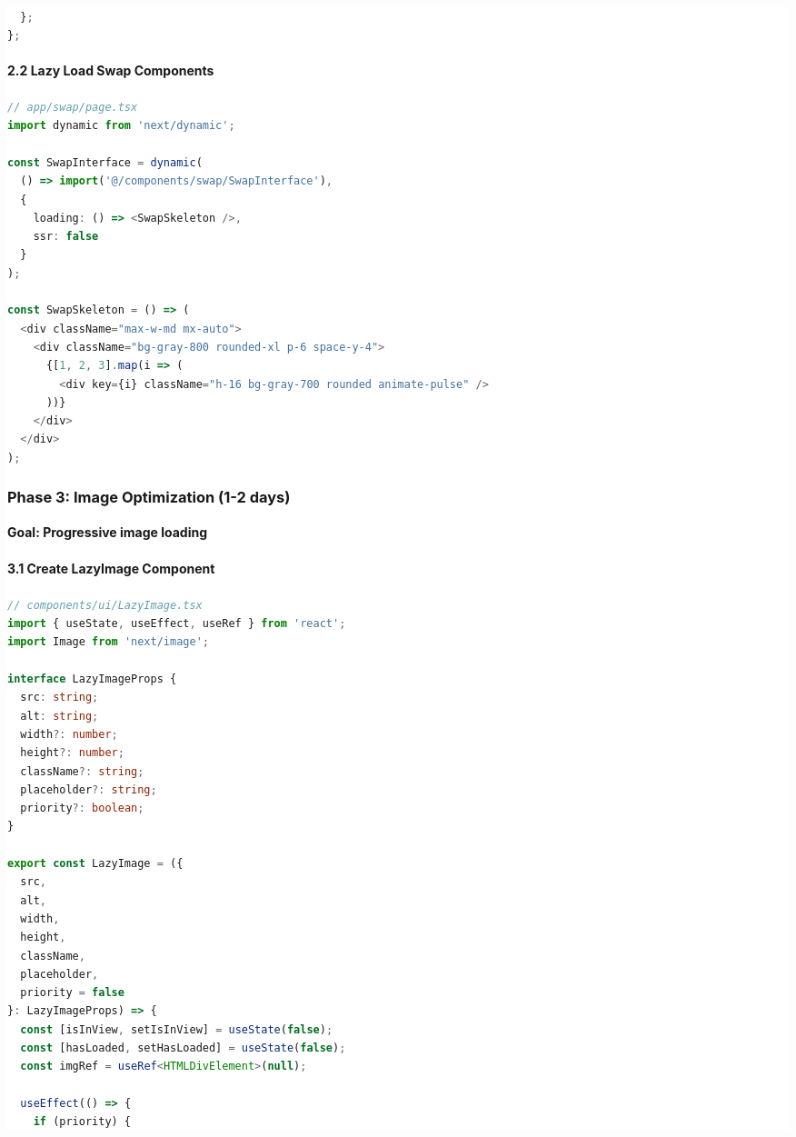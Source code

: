```typescript
  };
};
```

#### 2.2 Lazy Load Swap Components

```typescript
// app/swap/page.tsx
import dynamic from 'next/dynamic';

const SwapInterface = dynamic(
  () => import('@/components/swap/SwapInterface'),
  {
    loading: () => <SwapSkeleton />,
    ssr: false
  }
);

const SwapSkeleton = () => (
  <div className="max-w-md mx-auto">
    <div className="bg-gray-800 rounded-xl p-6 space-y-4">
      {[1, 2, 3].map(i => (
        <div key={i} className="h-16 bg-gray-700 rounded animate-pulse" />
      ))}
    </div>
  </div>
);
```

### Phase 3: Image Optimization (1-2 days)
**Goal: Progressive image loading**

#### 3.1 Create LazyImage Component

```typescript
// components/ui/LazyImage.tsx
import { useState, useEffect, useRef } from 'react';
import Image from 'next/image';

interface LazyImageProps {
  src: string;
  alt: string;
  width?: number;
  height?: number;
  className?: string;
  placeholder?: string;
  priority?: boolean;
}

export const LazyImage = ({ 
  src, 
  alt, 
  width, 
  height, 
  className, 
  placeholder,
  priority = false 
}: LazyImageProps) => {
  const [isInView, setIsInView] = useState(false);
  const [hasLoaded, setHasLoaded] = useState(false);
  const imgRef = useRef<HTMLDivElement>(null);

  useEffect(() => {
    if (priority) {
```